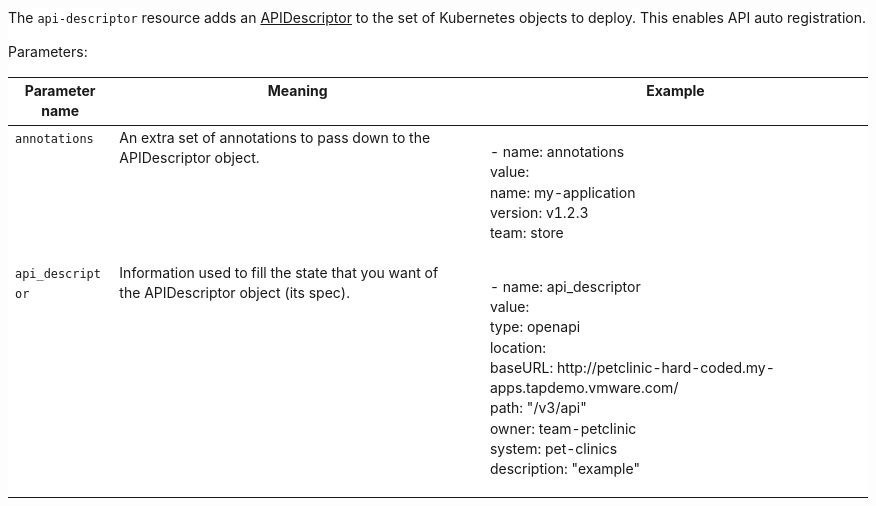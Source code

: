 The `api-descriptor` resource adds an [APIDescriptor](../api-auto-registration/key-concepts.hbs.md)
to the set of Kubernetes objects to deploy. This enables API auto registration.

Parameters:

<table>
  <thead>
  <tr>
    <th>Parameter name</th>
    <th>Meaning</th>
    <th>Example</th>
  </tr>
  </thead>
  <tbody>
  <tr>
    <td><code>annotations</code></td>
    <td>
     An extra set of annotations to pass down to the APIDescriptor object.
    </td>
    <td>
      <p alignment ="left">
      - name: annotations<br>
        value:<br>
          name: my-application<br>
          version: v1.2.3<br>
          team: store
      </p>
    </td>
  </tr>
  <tr>
    <td><code>api_descriptor</code></td>
    <td>
     Information used to fill the state that you want of<br> the APIDescriptor object
    (its spec).
    </td>
    <td>
      <p alignment ="left">
      - name: api_descriptor<br>
        value:<br>
          type: openapi<br>
          location:<br>
            baseURL: http://petclinic-hard-coded.my-apps.tapdemo.vmware.com/<br>
            path: "/v3/api"<br>
          owner: team-petclinic<br>
          system: pet-clinics<br>
          description: "example"
      </p>
    </td>
  </tr>
  </tbody>
</table>
